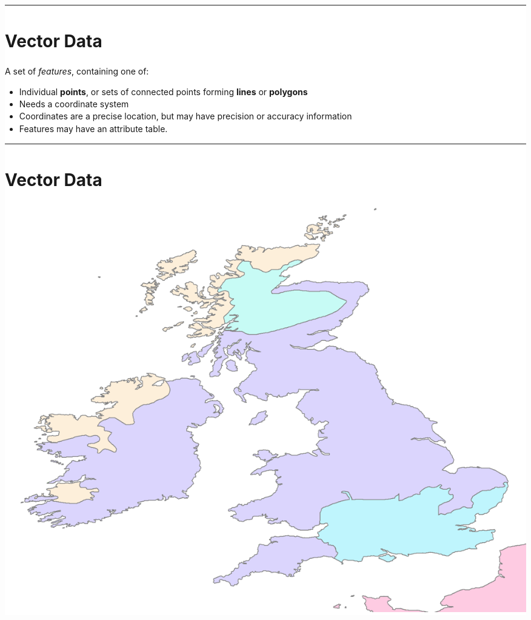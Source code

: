 </div>
</div>

----

# Vector Data

<div class='leftpad'>

A set of *features*, containing one of:

  - Individual **points**, or sets of connected points forming **lines** or **polygons**
  - Needs a coordinate system
  - Coordinates are  a precise location, but may have precision or accuracy information
  - Features may have an attribute table.

</div>

----

# Vector Data

<div class='container'>
<div class='col1'>

![](images/UK_Ecoregions-233.png)
